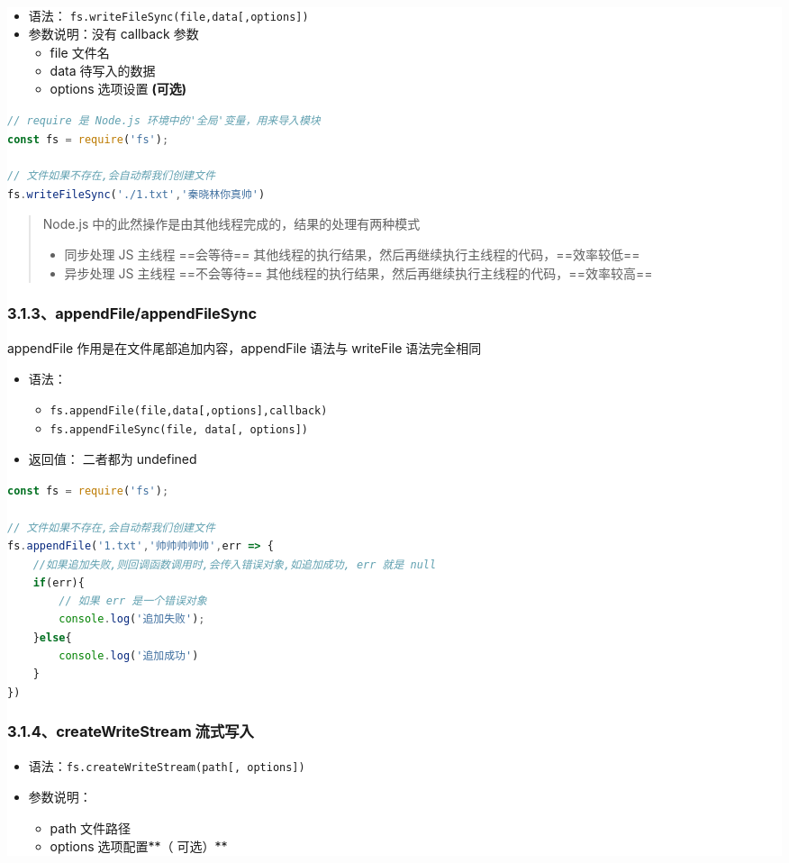 - 语法： `fs.writeFileSync(file,data[,options])`
- 参数说明：没有 callback 参数
  - file 文件名
  - data 待写入的数据
  - options 选项设置 **(可选)**



```javascript
// require 是 Node.js 环境中的'全局'变量，用来导入模块
const fs = require('fs');

// 文件如果不存在,会自动帮我们创建文件
fs.writeFileSync('./1.txt','秦晓林你真帅')
```

> Node.js 中的此然操作是由其他线程完成的，结果的处理有两种模式
>
> - 同步处理 JS 主线程 ==会等待== 其他线程的执行结果，然后再继续执行主线程的代码，==效率较低==
> - 异步处理  JS 主线程 ==不会等待== 其他线程的执行结果，然后再继续执行主线程的代码，==效率较高==



### 3.1.3、appendFile/appendFileSync

appendFile 作用是在文件尾部追加内容，appendFile 语法与 writeFile 语法完全相同

- 语法：
  -  `fs.appendFile(file,data[,options],callback)`
  - `fs.appendFileSync(file, data[, options])`

- 返回值： 二者都为 undefined

```javascript
const fs = require('fs');

// 文件如果不存在,会自动帮我们创建文件
fs.appendFile('1.txt','帅帅帅帅帅',err => {
    //如果追加失败,则回调函数调用时,会传入错误对象,如追加成功, err 就是 null
    if(err){
        // 如果 err 是一个错误对象
        console.log('追加失败');
    }else{
        console.log('追加成功')
    }
})
```







### 3.1.4、createWriteStream 流式写入

- 语法：`fs.createWriteStream(path[, options])`

- 参数说明：
  - path 文件路径
  - options 选项配置**（ 可选）**
